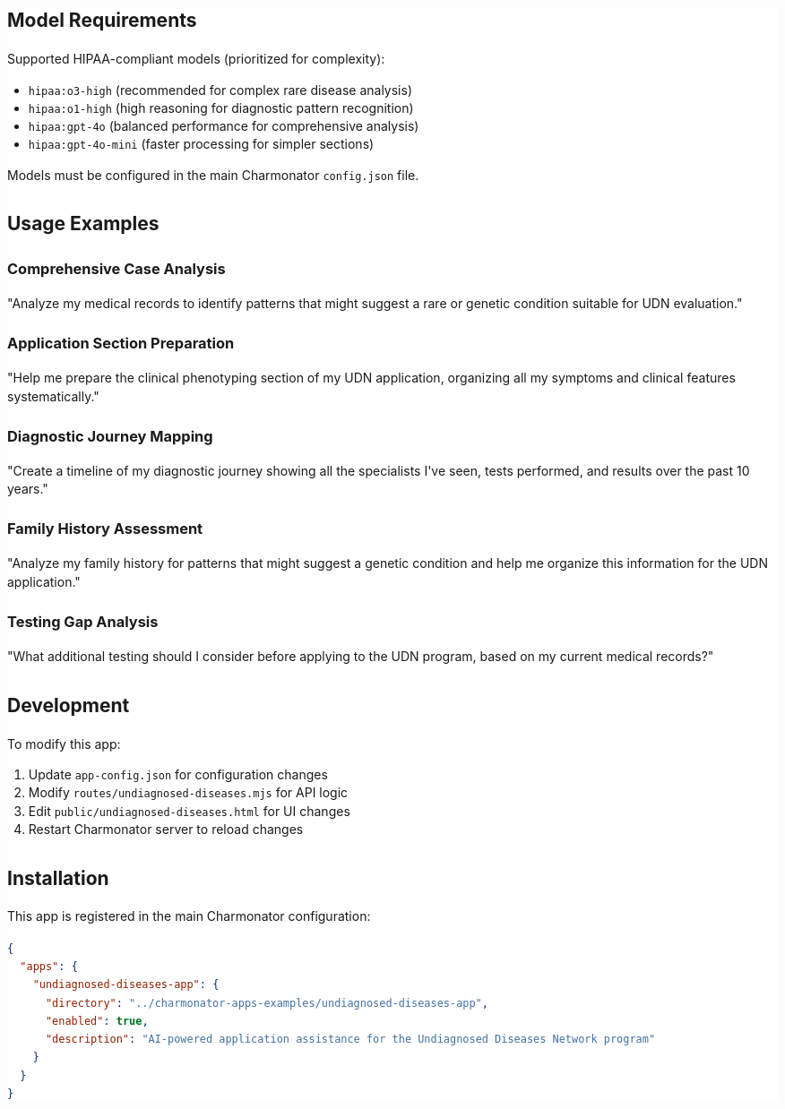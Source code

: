 ## Model Requirements

Supported HIPAA-compliant models (prioritized for complexity):
- `hipaa:o3-high` (recommended for complex rare disease analysis)
- `hipaa:o1-high` (high reasoning for diagnostic pattern recognition)
- `hipaa:gpt-4o` (balanced performance for comprehensive analysis)
- `hipaa:gpt-4o-mini` (faster processing for simpler sections)

Models must be configured in the main Charmonator `config.json` file.

## Usage Examples

### Comprehensive Case Analysis
"Analyze my medical records to identify patterns that might suggest a rare or genetic condition suitable for UDN evaluation."

### Application Section Preparation
"Help me prepare the clinical phenotyping section of my UDN application, organizing all my symptoms and clinical features systematically."

### Diagnostic Journey Mapping
"Create a timeline of my diagnostic journey showing all the specialists I've seen, tests performed, and results over the past 10 years."

### Family History Assessment
"Analyze my family history for patterns that might suggest a genetic condition and help me organize this information for the UDN application."

### Testing Gap Analysis
"What additional testing should I consider before applying to the UDN program, based on my current medical records?"

## Development

To modify this app:

1. Update `app-config.json` for configuration changes
2. Modify `routes/undiagnosed-diseases.mjs` for API logic
3. Edit `public/undiagnosed-diseases.html` for UI changes
4. Restart Charmonator server to reload changes

## Installation

This app is registered in the main Charmonator configuration:

```json
{
  "apps": {
    "undiagnosed-diseases-app": {
      "directory": "../charmonator-apps-examples/undiagnosed-diseases-app",
      "enabled": true,
      "description": "AI-powered application assistance for the Undiagnosed Diseases Network program"
    }
  }
}
```

